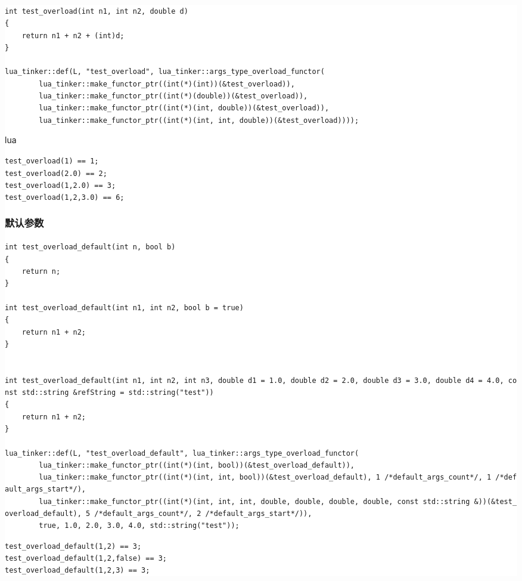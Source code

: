 ```
int test_overload(int n1, int n2, double d)
{
    return n1 + n2 + (int)d;
}

lua_tinker::def(L, "test_overload", lua_tinker::args_type_overload_functor(
        lua_tinker::make_functor_ptr((int(*)(int))(&test_overload)),
        lua_tinker::make_functor_ptr((int(*)(double))(&test_overload)),
        lua_tinker::make_functor_ptr((int(*)(int, double))(&test_overload)),
        lua_tinker::make_functor_ptr((int(*)(int, int, double))(&test_overload))));
```

lua
```
test_overload(1) == 1;
test_overload(2.0) == 2;
test_overload(1,2.0) == 3;
test_overload(1,2,3.0) == 6;
```


### 默认参数
```
int test_overload_default(int n, bool b)
{
    return n;
}

int test_overload_default(int n1, int n2, bool b = true)
{
    return n1 + n2;
}


int test_overload_default(int n1, int n2, int n3, double d1 = 1.0, double d2 = 2.0, double d3 = 3.0, double d4 = 4.0, const std::string &refString = std::string("test"))
{
    return n1 + n2;
}

lua_tinker::def(L, "test_overload_default", lua_tinker::args_type_overload_functor(
        lua_tinker::make_functor_ptr((int(*)(int, bool))(&test_overload_default)),
        lua_tinker::make_functor_ptr((int(*)(int, int, bool))(&test_overload_default), 1 /*default_args_count*/, 1 /*default_args_start*/),
        lua_tinker::make_functor_ptr((int(*)(int, int, int, double, double, double, double, const std::string &))(&test_overload_default), 5 /*default_args_count*/, 2 /*default_args_start*/)), 
        true, 1.0, 2.0, 3.0, 4.0, std::string("test"));
```


```
test_overload_default(1,2) == 3;
test_overload_default(1,2,false) == 3;
test_overload_default(1,2,3) == 3;
```

